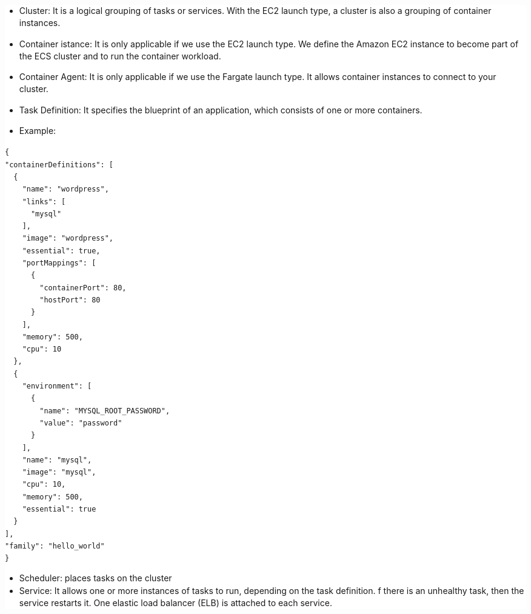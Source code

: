 - Cluster: It is a logical grouping of tasks or services. With the EC2 launch type, a cluster is also a grouping of container instances.

- Container istance: It is only applicable if we use the EC2 launch type. We define the Amazon EC2 instance to become part of the ECS cluster and to run the container workload.

- Container Agent: It is only applicable if we use the Fargate launch type. It allows container instances to connect to your cluster.

- Task Definition: It specifies the blueprint of an application, which consists of one or more containers.

- Example:

```
{
"containerDefinitions": [
  {
    "name": "wordpress",
    "links": [
      "mysql"
    ],
    "image": "wordpress",
    "essential": true,
    "portMappings": [
      {
        "containerPort": 80,
        "hostPort": 80
      }
    ],
    "memory": 500,
    "cpu": 10
  },
  {
    "environment": [
      {
        "name": "MYSQL_ROOT_PASSWORD",
        "value": "password"
      }
    ],
    "name": "mysql",
    "image": "mysql",
    "cpu": 10,
    "memory": 500,
    "essential": true
  }
],
"family": "hello_world"
}
```

- Scheduler: places tasks on the cluster
- Service: It allows one or more instances of tasks to run, depending on the task definition. f there is an unhealthy task, then the service restarts it. One elastic load balancer (ELB) is attached to each service.
